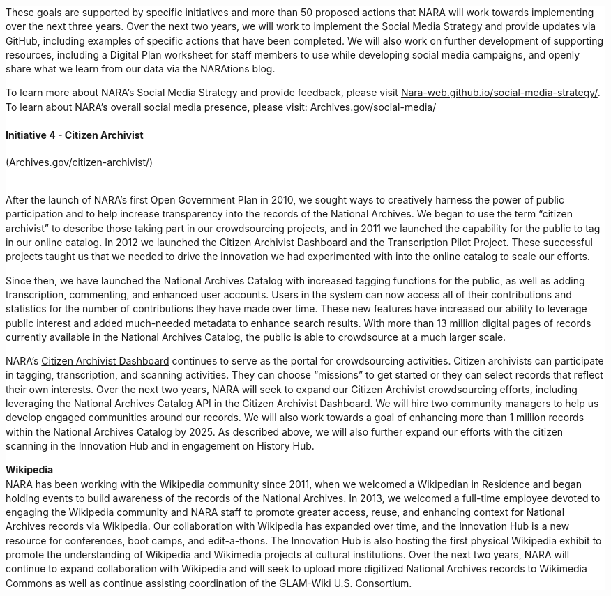 
<p>These goals are supported by specific initiatives and more than 50 proposed actions that NARA will work towards implementing over the next three years. Over the next two years, we will work to implement the Social Media Strategy and provide updates via GitHub, including examples of specific actions that have been completed. We will also work on further development of supporting resources, including a Digital Plan worksheet for staff members to use while developing social media campaigns, and openly share what we learn from our data via the NARAtions blog.</p>



<p>To learn more about NARA’s Social Media Strategy and provide feedback, please visit <a href="http://nara-web.github.io/social-media-strategy/">Nara-web.github.io/social-media-strategy/</a>. To learn about NARA’s overall social media presence, please visit: <a href="http://archives.gov/social-media/">Archives.gov/social-media/</a></p>

<h4><a name="h.kjhiub3hurec"></a>Initiative 4 - Citizen Archivist</h4>

<p>(<a href="http://archives.gov/citizen-archivist/">Archives.gov/citizen-archivist/</a>)<br />
&nbsp;</p>

<p>After the launch of NARA’s first Open Government Plan in 2010, we sought ways to creatively harness the power of public participation and to help increase transparency into the records of the National Archives. We began to use the term “citizen archivist” to describe those taking part in our crowdsourcing projects, and in 2011 we launched the capability for the public to tag in our online catalog. In 2012 we launched the <a href="http://archives.gov/citizen-archivist/">Citizen Archivist Dashboard</a> and the Transcription Pilot Project. These successful projects taught us that we needed to drive the innovation we had experimented with into the online catalog to scale our efforts.</p>



<p>Since then, we have launched the National Archives Catalog with increased tagging functions for the public, as well as adding transcription, commenting, and enhanced user accounts. Users in the system can now access all of their contributions and statistics for the number of contributions they have made over time. These new features have increased our ability to leverage public interest and added much-needed metadata to enhance search results. With more than 13 million digital pages of records currently available in the National Archives Catalog, the public is able to crowdsource at a much larger scale.</p>



<p>NARA’s <a href="http://archives.gov/citizen-archivist/">Citizen Archivist Dashboard</a> continues to serve as the portal for crowdsourcing activities. Citizen archivists can participate in tagging, transcription, and scanning activities. They can choose “missions” to get started or they can select records that reflect their own interests. Over the next two years, NARA will seek to expand our Citizen Archivist crowdsourcing efforts, including leveraging the National Archives Catalog API in the Citizen Archivist Dashboard. We will hire two community managers to help us develop engaged communities around our records. We will also work towards a goal of enhancing more than 1 million records within the National Archives Catalog by 2025. As described above, we will also further expand our efforts with the citizen scanning in the Innovation Hub and in engagement on History Hub.</p>



<p><strong>Wikipedia </strong><br />
NARA has been working with the Wikipedia community since 2011, when we welcomed a Wikipedian in Residence and began holding events to build awareness of the records of the National Archives. In 2013, we welcomed a full-time employee devoted to engaging the Wikipedia community and NARA staff to promote greater access, reuse, and enhancing context for National Archives records via Wikipedia. Our collaboration with Wikipedia has expanded over time, and the Innovation Hub is a new resource for conferences, boot camps, and edit-a-thons. The Innovation Hub is also hosting the first physical Wikipedia exhibit to promote the understanding of Wikipedia and Wikimedia projects at cultural institutions. Over the next two years, NARA will continue to expand collaboration with Wikipedia and will seek to upload more digitized National Archives records to Wikimedia Commons as well as continue assisting coordination of the GLAM-Wiki U.S. Consortium.</p>
